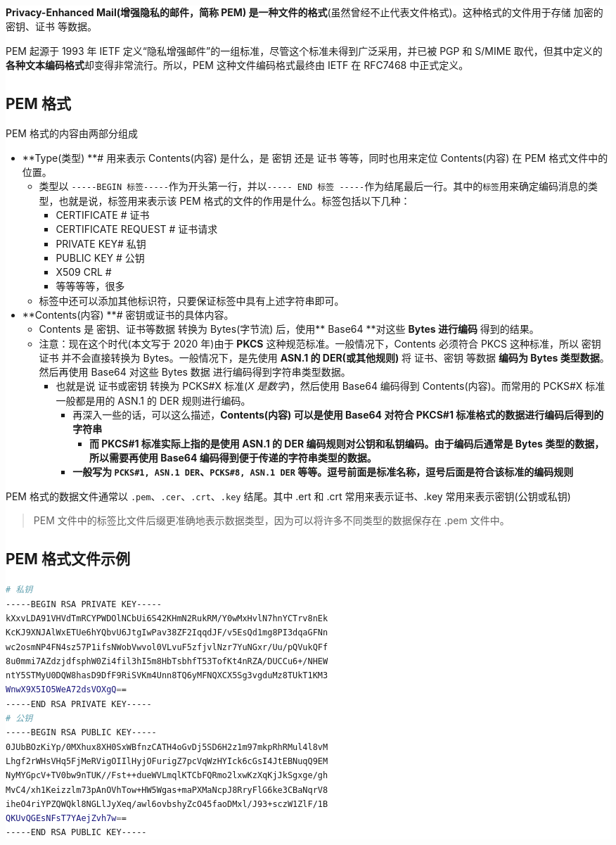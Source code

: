 **Privacy-Enhanced Mail(增强隐私的邮件，简称 PEM) **是一种**文件的格式**(虽然曾经不止代表文件格式)。这种格式的文件用于存储 加密的密钥、证书 等数据。

PEM 起源于 1993 年 IETF 定义“隐私增强邮件”的一组标准，尽管这个标准未得到广泛采用，并已被 PGP 和 S/MIME 取代，但其中定义的**各种文本编码格式**却变得非常流行。所以，PEM 这种文件编码格式最终由 IETF 在 RFC7468 中正式定义。

## PEM 格式

PEM 格式的内容由两部分组成

- **Type(类型) **# 用来表示 Contents(内容) 是什么，是 密钥 还是 证书 等等，同时也用来定位 Contents(内容) 在 PEM 格式文件中的位置。
  - 类型以 `-----BEGIN 标签-----`作为开头第一行，并以`----- END 标签 -----`作为结尾最后一行。其中的`标签`用来确定编码消息的类型，也就是说，标签用来表示该 PEM 格式的文件的作用是什么。标签包括以下几种：
    - CERTIFICATE # 证书
    - CERTIFICATE REQUEST # 证书请求
    - PRIVATE KEY# 私钥
    - PUBLIC KEY # 公钥
    - X509 CRL #
    - 等等等等，很多
  - 标签中还可以添加其他标识符，只要保证标签中具有上述字符串即可。
- **Contents(内容) **# 密钥或证书的具体内容。
  - Contents 是 密钥、证书等数据 转换为 Bytes(字节流) 后，使用** Base64 **对这些 **Bytes 进行编码** 得到的结果。
  - 注意：现在这个时代(本文写于 2020 年)由于 **PKCS** 这种规范标准。一般情况下，Contents 必须符合 PKCS 这种标准，所以 密钥证书 并不会直接转换为 Bytes。一般情况下，是先使用 **ASN.1 的 DER(或其他规则)** 将 证书、密钥 等数据 **编码为 Bytes 类型数据**。然后再使用 Base64 对这些 Bytes 数据 进行编码得到字符串类型数据。
    - 也就是说 证书或密钥 转换为 PCKS#X 标准(_X 是数字_)，然后使用 Base64 编码得到 Contents(内容)。而常用的 PCKS#X 标准一般都是用的 ASN.1 的 DER 规则进行编码。
      - 再深入一些的话，可以这么描述，**Contents(内容) 可以是使用 Base64 对符合 PKCS#1 标准格式的数据进行编码后得到的字符串**
        - **而 PKCS#1 标准实际上指的是使用 ASN.1 的 DER 编码规则对公钥和私钥编码。由于编码后通常是 Bytes 类型的数据，所以需要再使用 Base64 编码得到便于传递的字符串类型的数据。**
      - **一般写为 `PCKS#1, ASN.1 DER`、`PCKS#8, ASN.1 DER` 等等。逗号前面是标准名称，逗号后面是符合该标准的编码规则**

PEM 格式的数据文件通常以 `.pem`、`.cer`、`.crt`、`.key` 结尾。其中 .ert 和 .crt 常用来表示证书、.key 常用来表示密钥(公钥或私钥)

> PEM 文件中的标签比文件后缀更准确地表示数据类型，因为可以将许多不同类型的数据保存在 .pem 文件中。

## PEM 格式文件示例

```bash
# 私钥
-----BEGIN RSA PRIVATE KEY-----
kXxvLDA91VHVdTmRCYPWDOlNCbUi6S42KHmN2RukRM/Y0wMxHvlN7hnYCTrv8nEk
KcKJ9XNJAlWxETUe6hYQbvU6JtgIwPav38ZF2IqqdJF/v5EsQd1mg8PI3dqaGFNn
wc2osmNP4FN4sz57P1ifsNWobVwvol0VLvuF5zfjvlNzr7YuNGxr/Uu/pQVukQFf
8u0mmi7AZdzjdfsphW0Zi4fil3hI5m8HbTsbhfT53TofKt4nRZA/DUCCu6+/NHEW
ntY5STMyU0DQW8hasD9DfF9RiSVKm4Unn8TQ6yMFNQXCX5Sg3vgduMz8TUkT1KM3
WnwX9X5IO5WeA72dsVOXgQ==
-----END RSA PRIVATE KEY-----
# 公钥
-----BEGIN RSA PUBLIC KEY-----
0JUbBOzKiYp/0MXhux8XH0SxWBfnzCATH4oGvDj5SD6H2z1m97mkpRhRMul4l8vM
Lhgf2rWHsVHq5FjMeRVigOIIlHyjOFurigZ7pcVqWzHYIck6cGsI4JtEBNuqQ9EM
NyMYGpcV+TV0bw9nTUK//Fst++dueWVLmqlKTCbFQRmo2lxwKzXqKjJkSgxge/gh
MvC4/xh1Keizzlm73pAnOVhTow+HW5Wgas+maPXMaNcpJ8RryFlG6ke3CBaNqrV8
iheO4riYPZQWQkl8NGLlJyXeq/awl6ovbshyZcO45faoDMxl/J93+sczW1ZlF/1B
QKUvQGEsNFsT7YAejZvh7w==
-----END RSA PUBLIC KEY-----
```
